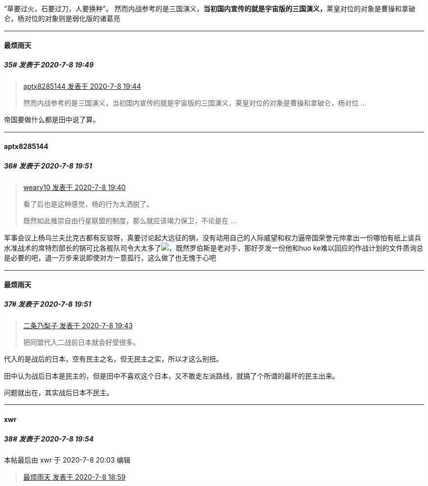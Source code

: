 “草要过火，石要过刀，人要换种”。</blockquote>
然而内战参考的是三国演义，<strong>当初国内宣传的就是宇宙版的三国演义，</strong>莱皇对位的对象是曹操和拿破仑，杨对位的对象则是弱化版的诸葛亮


-----

####  最烦雨天  
##### 35#       发表于 2020-7-8 19:49


<blockquote><a href="httphttps://bbs.saraba1st.com/2b/forum.php?mod=redirect&amp;goto=findpost&amp;pid=48119987&amp;ptid=1946586" target="_blank">aptx8285144 发表于 2020-7-8 19:44</a>

然而内战参考的是三国演义，当初国内宣传的就是宇宙版的三国演义，莱皇对位的对象是曹操和拿破仑，杨对位 ...</blockquote>
帝国要做什么都是田中说了算。


-----

####  aptx8285144  
##### 36#       发表于 2020-7-8 19:51


<blockquote><a href="httphttps://bbs.saraba1st.com/2b/forum.php?mod=redirect&amp;goto=findpost&amp;pid=48119937&amp;ptid=1946586" target="_blank">weary10 发表于 2020-7-8 19:40</a>

看了后也是这种感觉，杨的行为太洒脱了。

既然如此推崇自由行星联盟的制度，那么就应该竭力保卫，不论是在 ...</blockquote>
军事会议上杨乌兰夫比克古都有反驳呀，真要讨论起大远征的锅，没有动用自己的人际威望和权力逼帝国荣誉元帅拿出一份哪怕有纸上谈兵水准战术的席特烈部长的锅可比各舰队司令大太多了<img src="https://static.saraba1st.com/image/smiley/face2017/067.png" referrerpolicy="no-referrer">，既然罗伯斯是老对手，那好歹发一份他和huo ke难以回应的作战计划的文件质询总是必要的吧，退一万步来说即使对方一意孤行，这么做了也无愧于心吧


-----

####  最烦雨天  
##### 37#       发表于 2020-7-8 19:51


<blockquote><a href="httphttps://bbs.saraba1st.com/2b/forum.php?mod=redirect&amp;goto=findpost&amp;pid=48119984&amp;ptid=1946586" target="_blank">二条乃梨子 发表于 2020-7-8 19:43</a>

把同盟代入二战前日本就会好受很多。</blockquote>
代入的是战后的日本，空有民主之名，但无民主之实，所以才这么别扭。

田中认为战后日本是民主的，但是田中不喜欢这个日本，又不敢走左派路线，就搞了个所谓的最坏的民主出来。

问题就出在，其实战后日本不民主。


-----

####  xwr  
##### 38#       发表于 2020-7-8 19:54


 本帖最后由 xwr 于 2020-7-8 20:03 编辑 
<blockquote><a href="httphttps://bbs.saraba1st.com/2b/forum.php?mod=redirect&amp;goto=findpost&amp;pid=48119475&amp;ptid=1946586" target="_blank">最烦雨天 发表于 2020-7-8 18:59</a>
